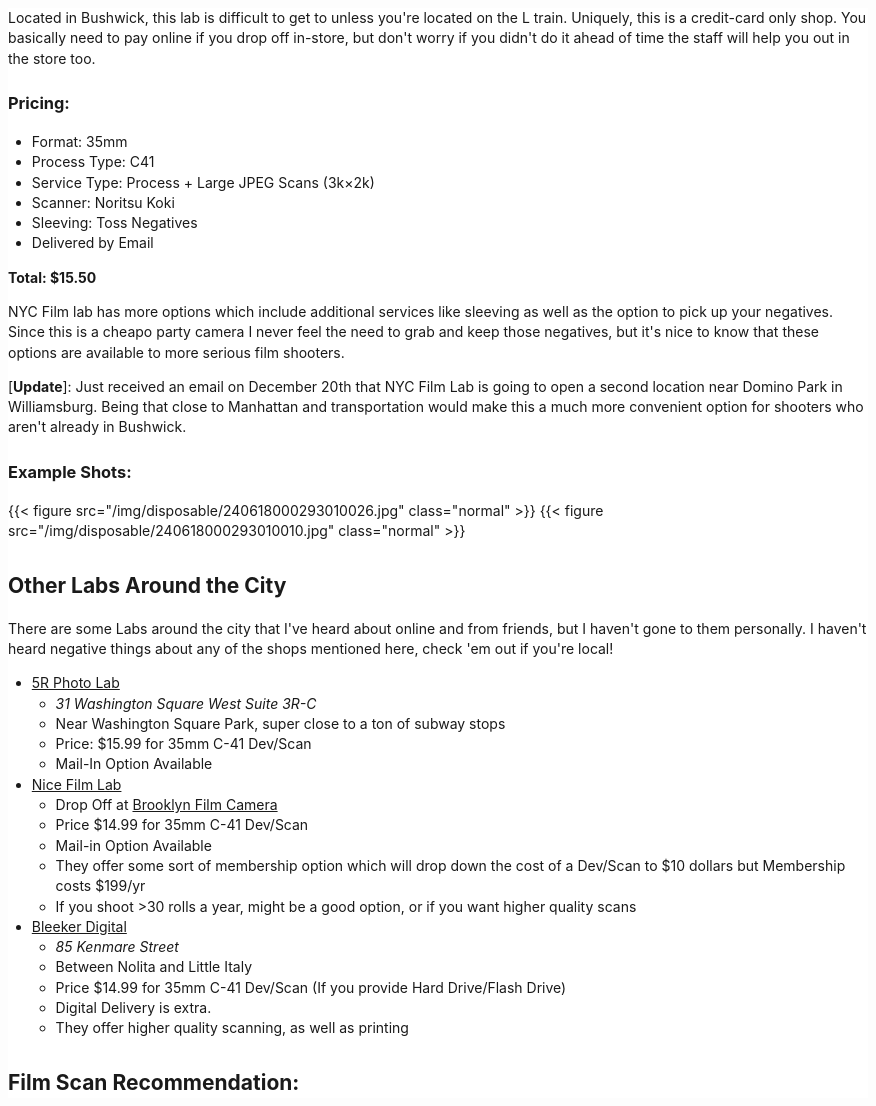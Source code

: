 Located in Bushwick, this lab is difficult to get to unless you're located on the L train. 
Uniquely, this is a credit-card only shop. You basically need to pay online if you drop off in-store, but don't worry if you didn't do it ahead of time the staff will help you out in the store too.

### Pricing:

- Format: 35mm 
- Process Type: C41
- Service Type: Process + Large JPEG Scans (3k×2k)
- Scanner: Noritsu Koki
- Sleeving: Toss Negatives
- Delivered by Email

**Total: $15.50**

NYC Film lab has more options which include additional services like sleeving as well as the option to pick up your negatives. Since this is a cheapo party camera I never feel the need to grab and keep those negatives, but it's nice to know that these options are available to more serious film shooters.

[**Update**]: Just received an email on December 20th that NYC Film Lab is going to open a second location near Domino Park in Williamsburg. Being that close to Manhattan and transportation would make this a much more convenient option for shooters who aren't already in Bushwick. 

### Example Shots:
{{< figure src="/img/disposable/240618000293010026.jpg" class="normal" >}}
{{< figure src="/img/disposable/240618000293010010.jpg" class="normal" >}}


## Other Labs Around the City

There are some Labs around the city that I've heard about online and from friends, but I haven't gone to them personally. I haven't heard negative things about any of the shops mentioned here, check 'em out if you're local!

- [5R Photo Lab](https://www.5rphotolab.com)
  - *31 Washington Square West Suite 3R-C*
  - Near Washington Square Park, super close to a ton of subway stops
  - Price: $15.99 for 35mm C-41 Dev/Scan
  - Mail-In Option Available
- [Nice Film Lab](https://nicefilmlab.com)
  - Drop Off at [Brooklyn Film Camera](https://brooklynfilmcamera.com/pages/film-processing)
  - Price $14.99 for 35mm C-41 Dev/Scan
  - Mail-in Option Available
  - They offer some sort of membership option which will drop down the cost of a Dev/Scan to $10 dollars but Membership costs $199/yr
  - If you shoot >30 rolls a year, might be a good option, or if you want higher quality scans
- [Bleeker Digital](https://www.bleekerdigital.com)
  - *85 Kenmare Street*
  - Between Nolita and Little Italy
  - Price $14.99 for 35mm C-41 Dev/Scan (If you provide Hard Drive/Flash Drive)
  - Digital Delivery is extra.
  - They offer higher quality scanning, as well as printing

## Film Scan Recommendation:


[^1]: https://asset.fujifilm.com/master/emea/files/2020-10/1da9768eb45e84422994567bfe931ef3/quicksnap_datasheet_01.pdf
[^2]: https://www.kodakprofessional.com/photographers/film/single-use-cameras